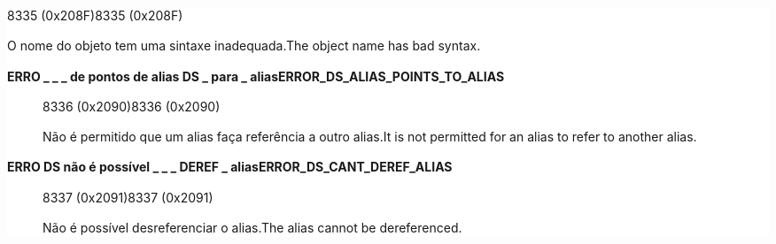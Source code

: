 <span data-ttu-id="2d00a-406">8335 (0x208F)</span><span class="sxs-lookup"><span data-stu-id="2d00a-406">8335 (0x208F)</span></span>
</dt> <dt>



<span data-ttu-id="2d00a-407">O nome do objeto tem uma sintaxe inadequada.</span><span class="sxs-lookup"><span data-stu-id="2d00a-407">The object name has bad syntax.</span></span>


</dt> </dl> </dd> <dt>

<span data-ttu-id="2d00a-408"><span id="ERROR_DS_ALIAS_POINTS_TO_ALIAS"></span><span id="error_ds_alias_points_to_alias"></span>**ERRO \_ \_ \_ de pontos de alias DS \_ para \_ alias**</span><span class="sxs-lookup"><span data-stu-id="2d00a-408"><span id="ERROR_DS_ALIAS_POINTS_TO_ALIAS"></span><span id="error_ds_alias_points_to_alias"></span>**ERROR\_DS\_ALIAS\_POINTS\_TO\_ALIAS**</span></span>
</dt> <dd> <dl> <dt>

<span data-ttu-id="2d00a-409">8336 (0x2090)</span><span class="sxs-lookup"><span data-stu-id="2d00a-409">8336 (0x2090)</span></span>
</dt> <dt>



<span data-ttu-id="2d00a-410">Não é permitido que um alias faça referência a outro alias.</span><span class="sxs-lookup"><span data-stu-id="2d00a-410">It is not permitted for an alias to refer to another alias.</span></span>


</dt> </dl> </dd> <dt>

<span data-ttu-id="2d00a-411"><span id="ERROR_DS_CANT_DEREF_ALIAS"></span><span id="error_ds_cant_deref_alias"></span>**ERRO DS não é possível \_ \_ \_ DEREF \_ alias**</span><span class="sxs-lookup"><span data-stu-id="2d00a-411"><span id="ERROR_DS_CANT_DEREF_ALIAS"></span><span id="error_ds_cant_deref_alias"></span>**ERROR\_DS\_CANT\_DEREF\_ALIAS**</span></span>
</dt> <dd> <dl> <dt>

<span data-ttu-id="2d00a-412">8337 (0x2091)</span><span class="sxs-lookup"><span data-stu-id="2d00a-412">8337 (0x2091)</span></span>
</dt> <dt>



<span data-ttu-id="2d00a-413">Não é possível desreferenciar o alias.</span><span class="sxs-lookup"><span data-stu-id="2d00a-413">The alias cannot be dereferenced.</span></span>


</dt> </dl> </dd> <dt>

